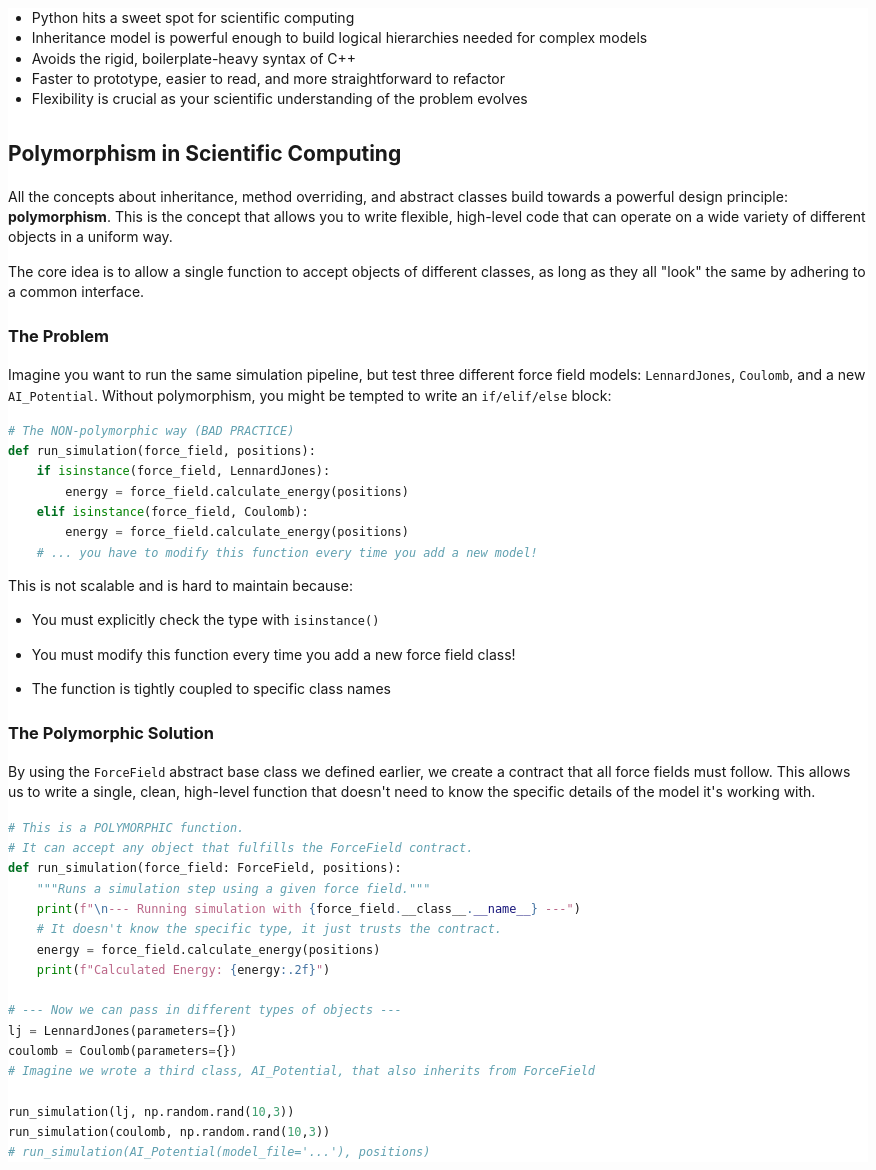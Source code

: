 - Python hits a sweet spot for scientific computing
- Inheritance model is powerful enough to build logical hierarchies needed for complex models
- Avoids the rigid, boilerplate-heavy syntax of C++
- Faster to prototype, easier to read, and more straightforward to refactor
- Flexibility is crucial as your scientific understanding of the problem evolves


## Polymorphism in Scientific Computing

All the concepts about inheritance, method overriding, and abstract classes build towards a powerful design principle: **polymorphism**. This is the concept that allows you to write flexible, high-level code that can operate on a wide variety of different objects in a uniform way.

The core idea is to allow a single function to accept objects of different classes, as long as they all "look" the same by adhering to a common interface.

### The Problem

Imagine you want to run the same simulation pipeline, but test three different force field models: `LennardJones`, `Coulomb`, and a new `AI_Potential`. Without polymorphism, you might be tempted to write an `if/elif/else` block:

```python
# The NON-polymorphic way (BAD PRACTICE)
def run_simulation(force_field, positions):
    if isinstance(force_field, LennardJones):
        energy = force_field.calculate_energy(positions)
    elif isinstance(force_field, Coulomb):
        energy = force_field.calculate_energy(positions)
    # ... you have to modify this function every time you add a new model!
```
This is not scalable and is hard to maintain because:

- You must explicitly check the type with `isinstance()`

- You must modify this function every time you add a new force field class!

- The function is tightly coupled to specific class names


### The Polymorphic Solution

By using the `ForceField` abstract base class we defined earlier, we create a contract that all force fields must follow. This allows us to write a single, clean, high-level function that doesn't need to know the specific details of the model it's working with.

```python
# This is a POLYMORPHIC function.
# It can accept any object that fulfills the ForceField contract.
def run_simulation(force_field: ForceField, positions):
    """Runs a simulation step using a given force field."""
    print(f"\n--- Running simulation with {force_field.__class__.__name__} ---")
    # It doesn't know the specific type, it just trusts the contract.
    energy = force_field.calculate_energy(positions)
    print(f"Calculated Energy: {energy:.2f}")

# --- Now we can pass in different types of objects ---
lj = LennardJones(parameters={})
coulomb = Coulomb(parameters={})
# Imagine we wrote a third class, AI_Potential, that also inherits from ForceField

run_simulation(lj, np.random.rand(10,3))
run_simulation(coulomb, np.random.rand(10,3))
# run_simulation(AI_Potential(model_file='...'), positions)
```
